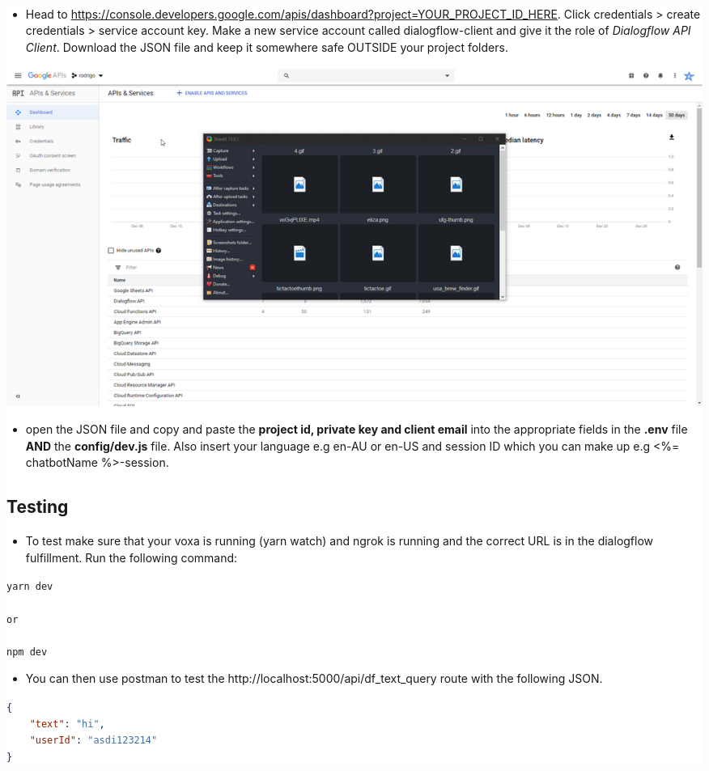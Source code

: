 * Head to https://console.developers.google.com/apis/dashboard?project=YOUR_PROJECT_ID_HERE. Click credentials > create credentials > service account key. Make a new service account called dialogflow-client and give it the role of *Dialogflow API Client*. Download the JSON file and keep it somewhere safe OUTSIDE your project folders. 

![df client](./set-up-imgs/5.gif "df client")

* open the JSON file and copy and paste the **project id, private key and client email** into the appropriate fields in the **.env** file **AND** the **config/dev.js** file. Also insert your language e.g en-AU or en-US and session ID which you can make up e.g <%= chatbotName %>-session.

## Testing 

* To test make sure that your voxa is running (yarn watch) and ngrok is running and the correct URL is in the dialogflow fulfillment. Run the following command: 

```  terminal
yarn dev

or 

npm dev 
```

* You can then use postman to test the http://localhost:5000/api/df_text_query route with the following JSON. 

```JSON
{
	"text": "hi",
	"userId": "asdi123214"
}
```
